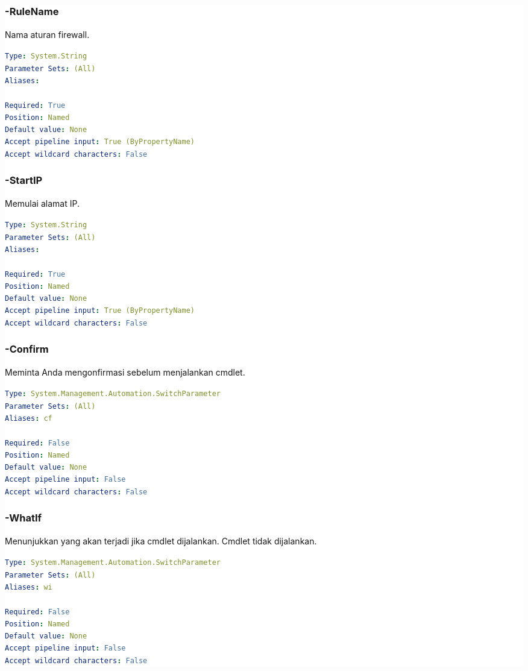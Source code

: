 ### -RuleName
Nama aturan firewall.

```yaml
Type: System.String
Parameter Sets: (All)
Aliases:

Required: True
Position: Named
Default value: None
Accept pipeline input: True (ByPropertyName)
Accept wildcard characters: False
```

### -StartIP
Memulai alamat IP.

```yaml
Type: System.String
Parameter Sets: (All)
Aliases:

Required: True
Position: Named
Default value: None
Accept pipeline input: True (ByPropertyName)
Accept wildcard characters: False
```

### -Confirm
Meminta Anda mengonfirmasi sebelum menjalankan cmdlet.

```yaml
Type: System.Management.Automation.SwitchParameter
Parameter Sets: (All)
Aliases: cf

Required: False
Position: Named
Default value: None
Accept pipeline input: False
Accept wildcard characters: False
```

### -WhatIf
Menunjukkan yang akan terjadi jika cmdlet dijalankan.
Cmdlet tidak dijalankan.

```yaml
Type: System.Management.Automation.SwitchParameter
Parameter Sets: (All)
Aliases: wi

Required: False
Position: Named
Default value: None
Accept pipeline input: False
Accept wildcard characters: False
```
